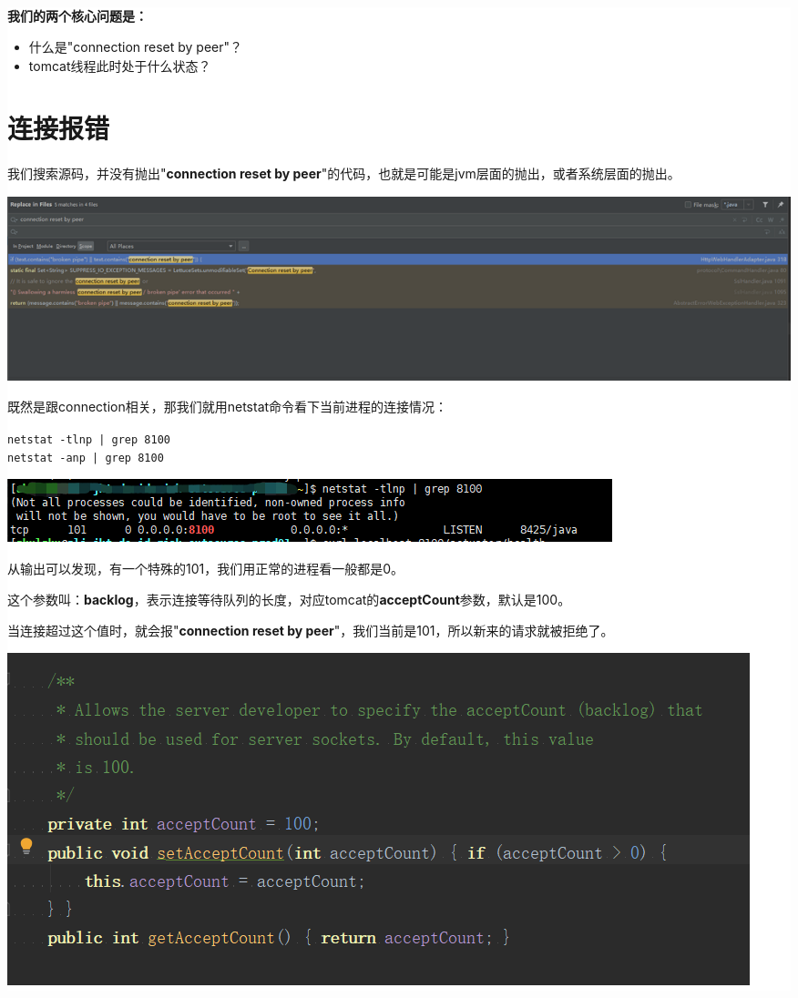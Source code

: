 **我们的两个核心问题是：**

- 什么是"connection reset by peer"？  
- tomcat线程此时处于什么状态？    

# 连接报错    
我们搜索源码，并没有抛出"**connection reset by peer**"的代码，也就是可能是jvm层面的抛出，或者系统层面的抛出。 

![image](https://github.com/jmilktea/jtea/blob/master/%E9%97%AE%E9%A2%98%E6%8E%92%E6%9F%A5/images/tomcat-5.png)

既然是跟connection相关，那我们就用netstat命令看下当前进程的连接情况：  
```
netstat -tlnp | grep 8100      
netstat -anp | grep 8100  
```

![image](https://github.com/jmilktea/jtea/blob/master/%E9%97%AE%E9%A2%98%E6%8E%92%E6%9F%A5/images/tomcat-6.png)


从输出可以发现，有一个特殊的101，我们用正常的进程看一般都是0。  

这个参数叫：**backlog**，表示连接等待队列的长度，对应tomcat的**acceptCount**参数，默认是100。        

当连接超过这个值时，就会报"**connection reset by peer**"，我们当前是101，所以新来的请求就被拒绝了。      

![image](https://github.com/jmilktea/jtea/blob/master/%E9%97%AE%E9%A2%98%E6%8E%92%E6%9F%A5/images/tomcat-7.png)

